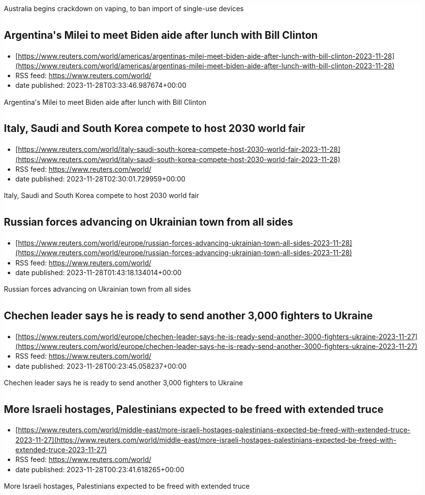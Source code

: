 Australia begins crackdown on vaping, to ban import of single-use devices

## Argentina's Milei to meet Biden aide after lunch with Bill Clinton
 - [https://www.reuters.com/world/americas/argentinas-milei-meet-biden-aide-after-lunch-with-bill-clinton-2023-11-28](https://www.reuters.com/world/americas/argentinas-milei-meet-biden-aide-after-lunch-with-bill-clinton-2023-11-28)
 - RSS feed: https://www.reuters.com/world/
 - date published: 2023-11-28T03:33:46.987674+00:00

Argentina's Milei to meet Biden aide after lunch with Bill Clinton

## Italy, Saudi and South Korea compete to host 2030 world fair
 - [https://www.reuters.com/world/italy-saudi-south-korea-compete-host-2030-world-fair-2023-11-28](https://www.reuters.com/world/italy-saudi-south-korea-compete-host-2030-world-fair-2023-11-28)
 - RSS feed: https://www.reuters.com/world/
 - date published: 2023-11-28T02:30:01.729959+00:00

Italy, Saudi and South Korea compete to host 2030 world fair

## Russian forces advancing on Ukrainian town from all sides
 - [https://www.reuters.com/world/europe/russian-forces-advancing-ukrainian-town-all-sides-2023-11-28](https://www.reuters.com/world/europe/russian-forces-advancing-ukrainian-town-all-sides-2023-11-28)
 - RSS feed: https://www.reuters.com/world/
 - date published: 2023-11-28T01:43:18.134014+00:00

Russian forces advancing on Ukrainian town from all sides

## Chechen leader says he is ready to send another 3,000 fighters to Ukraine
 - [https://www.reuters.com/world/europe/chechen-leader-says-he-is-ready-send-another-3000-fighters-ukraine-2023-11-27](https://www.reuters.com/world/europe/chechen-leader-says-he-is-ready-send-another-3000-fighters-ukraine-2023-11-27)
 - RSS feed: https://www.reuters.com/world/
 - date published: 2023-11-28T00:23:45.058237+00:00

Chechen leader says he is ready to send another 3,000 fighters to Ukraine

## More Israeli hostages, Palestinians expected to be freed with extended truce
 - [https://www.reuters.com/world/middle-east/more-israeli-hostages-palestinians-expected-be-freed-with-extended-truce-2023-11-27](https://www.reuters.com/world/middle-east/more-israeli-hostages-palestinians-expected-be-freed-with-extended-truce-2023-11-27)
 - RSS feed: https://www.reuters.com/world/
 - date published: 2023-11-28T00:23:41.618265+00:00

More Israeli hostages, Palestinians expected to be freed with extended truce

